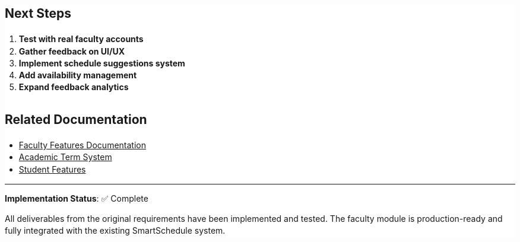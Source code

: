 ## Next Steps

1. **Test with real faculty accounts**
2. **Gather feedback on UI/UX**
3. **Implement schedule suggestions system**
4. **Add availability management**
5. **Expand feedback analytics**

## Related Documentation

- [Faculty Features Documentation](./src/docs/features/faculty-features.md)
- [Academic Term System](./docs/system/architecture.md)
- [Student Features](./docs/features/overview.md)

---

**Implementation Status**: ✅ Complete

All deliverables from the original requirements have been implemented and tested. The faculty module is production-ready and fully integrated with the existing SmartSchedule system.

